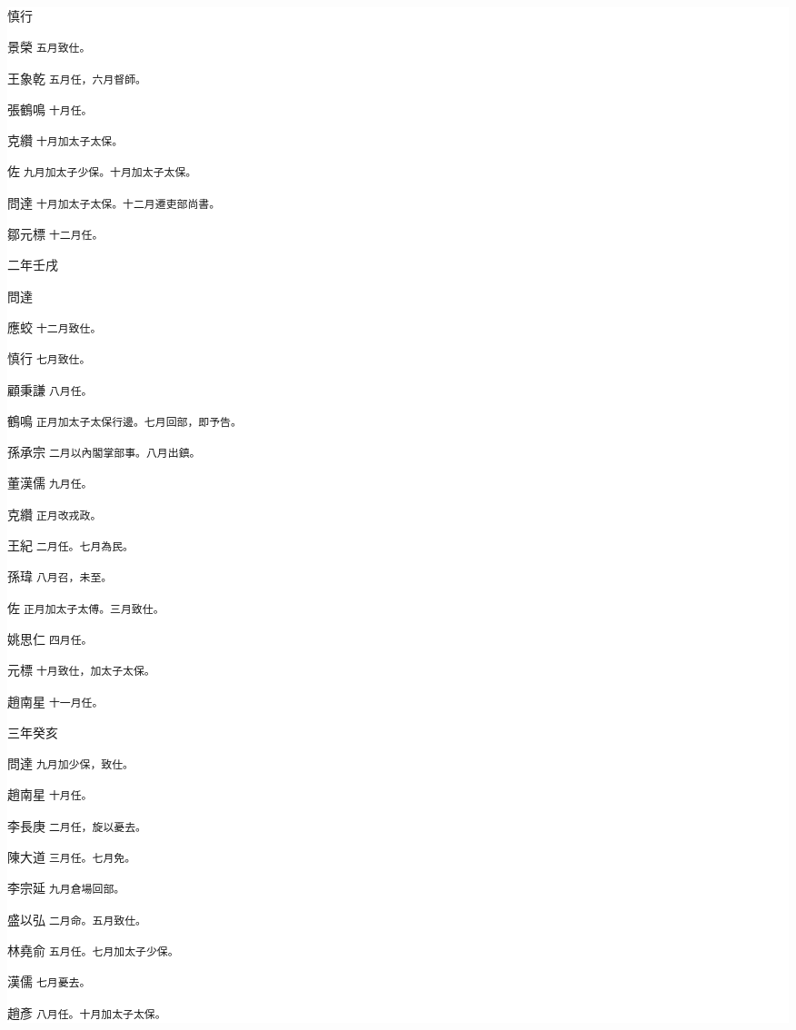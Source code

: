 慎行

景榮 `五月致仕。`

王象乾 `五月任，六月督師。`

張鶴鳴 `十月任。`

克纘 `十月加太子太保。`

佐 `九月加太子少保。十月加太子太保。`

問達 `十月加太子太保。十二月遷吏部尚書。`

鄒元標 `十二月任。`

二年壬戌

問達

應蛟 `十二月致仕。`

慎行 `七月致仕。`

顧秉謙 `八月任。`

鶴鳴 `正月加太子太保行邊。七月回部，即予告。`

孫承宗 `二月以內閣掌部事。八月出鎮。`

董漢儒 `九月任。`

克纘 `正月改戎政。`

王紀 `二月任。七月為民。`

孫瑋 `八月召，未至。`

佐 `正月加太子太傅。三月致仕。`

姚思仁 `四月任。`

元標 `十月致仕，加太子太保。`

趙南星 `十一月任。`

三年癸亥

問達 `九月加少保，致仕。`

趙南星 `十月任。`

李長庚 `二月任，旋以憂去。`

陳大道 `三月任。七月免。`

李宗延 `九月倉場回部。`

盛以弘 `二月命。五月致仕。`

林堯俞 `五月任。七月加太子少保。`

漢儒 `七月憂去。`

趙彥 `八月任。十月加太子太保。`
